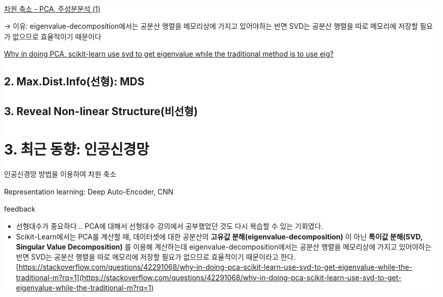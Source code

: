 [차원 축소 - PCA, 주성분분석 (1)](https://excelsior-cjh.tistory.com/167)

→ 이유: eigenvalue-decomposition에서는 공분산 행렬을 메모리상에 가지고 있어야하는 반면 SVD는 공분산 행렬을 따로 메모리에 저장할 필요가 없으므로 효율적이기 때문이다

[Why in doing PCA, scikit-learn use svd to get eigenvalue while the traditional method is to use eig?](https://stackoverflow.com/questions/42291068/why-in-doing-pca-scikit-learn-use-svd-to-get-eigenvalue-while-the-traditional-m?rq=1)

## 2. Max.Dist.Info(선형): MDS

## 3. Reveal Non-linear Structure(비선형)

# 3. 최근 동향: 인공신경망

인공신경망 방법을 이용하여 차원 축소

Representation learning: Deep Auto-Encoder, CNN

feedback

- 선형대수가 중요하다 .. PCA에 대해서 선형대수 강의에서 공부했었던 것도 다시 복습할 수 있는 기회였다.
- Scikit-Learn에서는 PCA를 계산할 때, 데이터셋에 대한 공분산의 **고유값 분해(eigenvalue-decomposition)** 이 아닌 **특이값 분해(SVD, Singular Value Decomposition)** 를 이용해 계산하는데 eigenvalue-decomposition에서는 공분산 행렬을 메모리상에 가지고 있어야하는 반면 SVD는 공분산 행렬을 따로 메모리에 저장할 필요가 없으므로 효율적이기 때문이라고 한다. [https://stackoverflow.com/questions/42291068/why-in-doing-pca-scikit-learn-use-svd-to-get-eigenvalue-while-the-traditional-m?rq=1](https://stackoverflow.com/questions/42291068/why-in-doing-pca-scikit-learn-use-svd-to-get-eigenvalue-while-the-traditional-m?rq=1)